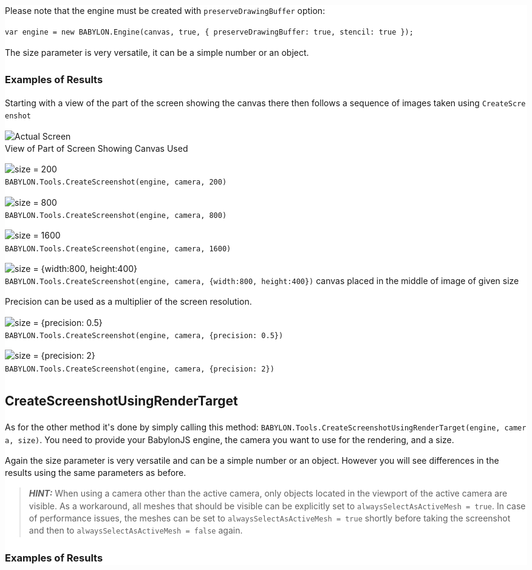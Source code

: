 Please note that the engine must be created with `preserveDrawingBuffer` option:
```
var engine = new BABYLON.Engine(canvas, true, { preserveDrawingBuffer: true, stencil: true });
```

The size parameter is very versatile, it can be a simple number or an object.

### Examples of Results

Starting with a view of the part of the screen showing the canvas there then follows a sequence of images taken using `CreateScreenshot`

![Actual Screen](/img/how_to/scene/shss.png)  
View of Part of Screen Showing Canvas Used

![size = 200](/img/how_to/scene/sh200x200.png)  
`BABYLON.Tools.CreateScreenshot(engine, camera, 200)`

![size = 800](/img/how_to/scene/sh800x800.png)  
`BABYLON.Tools.CreateScreenshot(engine, camera, 800)`

![size = 1600](/img/how_to/scene/sh1600x1600.png)  
`BABYLON.Tools.CreateScreenshot(engine, camera, 1600)`

![size = {width:800, height:400}](/img/how_to/scene/sh800x400.png)  
`BABYLON.Tools.CreateScreenshot(engine, camera, {width:800, height:400})` canvas placed in the middle of image of given size 

Precision can be used as a multiplier of the screen resolution.

![size = {precision: 0.5}](/img/how_to/scene/sh400p05.png)  
`BABYLON.Tools.CreateScreenshot(engine, camera, {precision: 0.5})`

![size = {precision: 2}](/img/how_to/scene/sh400p20.png)  
`BABYLON.Tools.CreateScreenshot(engine, camera, {precision: 2})`


## CreateScreenshotUsingRenderTarget
As for the other method it's done by simply calling this method: `BABYLON.Tools.CreateScreenshotUsingRenderTarget(engine, camera, size)`.
You need to provide your BabylonJS engine, the camera you want to use for the rendering, and a size.

Again the size parameter is very versatile and can be a simple number or an object. However you will see differences in the results using the same parameters as before.

> **_HINT:_** When using a camera other than the active camera, only objects located in the viewport of the active camera are visible. As a workaround, all meshes that should be visible can be explicitly set to `alwaysSelectAsActiveMesh = true`. In case of performance issues, the meshes can be set to `alwaysSelectAsActiveMesh = true` shortly before taking the screenshot and then to `alwaysSelectAsActiveMesh = false` again.

### Examples of Results
